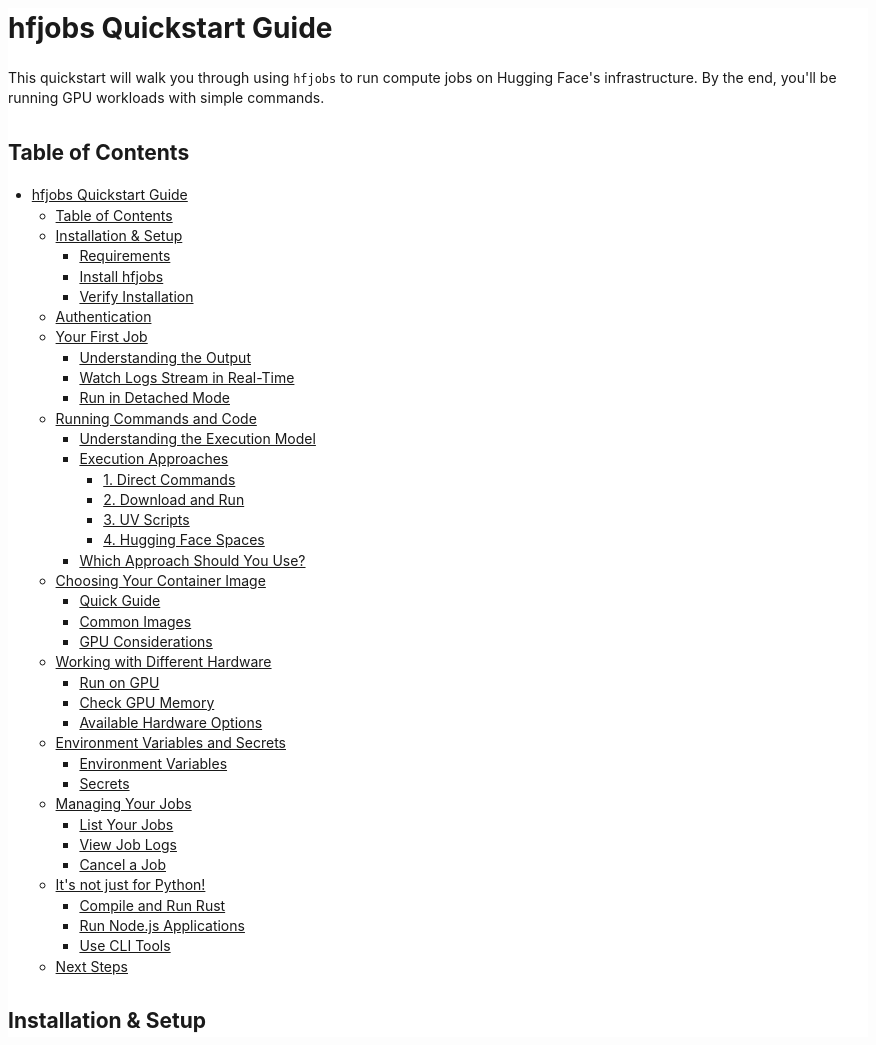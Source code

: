 # hfjobs Quickstart Guide

This quickstart will walk you through using `hfjobs` to run compute jobs on Hugging Face's infrastructure. By the end, you'll be running GPU workloads with simple commands.

## Table of Contents

- [hfjobs Quickstart Guide](#hfjobs-quickstart-guide)
  - [Table of Contents](#table-of-contents)
  - [Installation \& Setup](#installation--setup)
    - [Requirements](#requirements)
    - [Install hfjobs](#install-hfjobs)
    - [Verify Installation](#verify-installation)
  - [Authentication](#authentication)
  - [Your First Job](#your-first-job)
    - [Understanding the Output](#understanding-the-output)
    - [Watch Logs Stream in Real-Time](#watch-logs-stream-in-real-time)
    - [Run in Detached Mode](#run-in-detached-mode)
  - [Running Commands and Code](#running-commands-and-code)
    - [Understanding the Execution Model](#understanding-the-execution-model)
    - [Execution Approaches](#execution-approaches)
      - [1. Direct Commands](#1-direct-commands)
      - [2. Download and Run](#2-download-and-run)
      - [3. UV Scripts](#3-uv-scripts)
      - [4. Hugging Face Spaces](#4-hugging-face-spaces)
    - [Which Approach Should You Use?](#which-approach-should-you-use)
  - [Choosing Your Container Image](#choosing-your-container-image)
    - [Quick Guide](#quick-guide)
    - [Common Images](#common-images)
    - [GPU Considerations](#gpu-considerations)
  - [Working with Different Hardware](#working-with-different-hardware)
    - [Run on GPU](#run-on-gpu)
    - [Check GPU Memory](#check-gpu-memory)
    - [Available Hardware Options](#available-hardware-options)
  - [Environment Variables and Secrets](#environment-variables-and-secrets)
    - [Environment Variables](#environment-variables)
    - [Secrets](#secrets)
  - [Managing Your Jobs](#managing-your-jobs)
    - [List Your Jobs](#list-your-jobs)
    - [View Job Logs](#view-job-logs)
    - [Cancel a Job](#cancel-a-job)
  - [It's not just for Python!](#its-not-just-for-python)
    - [Compile and Run Rust](#compile-and-run-rust)
    - [Run Node.js Applications](#run-nodejs-applications)
    - [Use CLI Tools](#use-cli-tools)
  - [Next Steps](#next-steps)

## Installation & Setup
